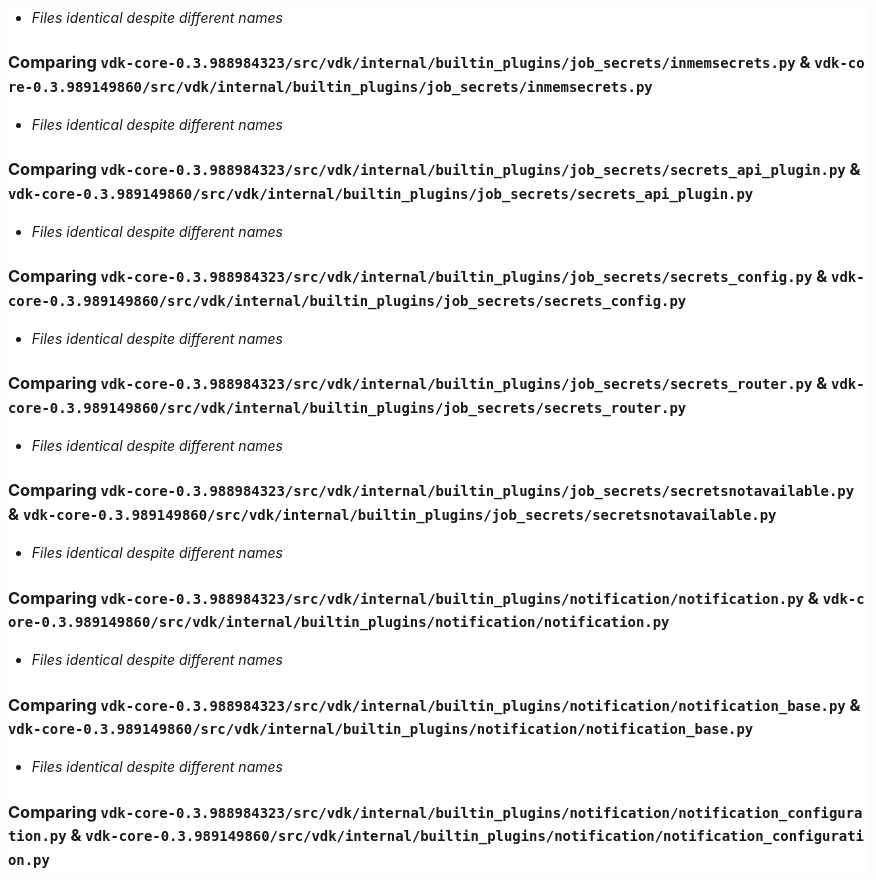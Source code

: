  * *Files identical despite different names*

### Comparing `vdk-core-0.3.988984323/src/vdk/internal/builtin_plugins/job_secrets/inmemsecrets.py` & `vdk-core-0.3.989149860/src/vdk/internal/builtin_plugins/job_secrets/inmemsecrets.py`

 * *Files identical despite different names*

### Comparing `vdk-core-0.3.988984323/src/vdk/internal/builtin_plugins/job_secrets/secrets_api_plugin.py` & `vdk-core-0.3.989149860/src/vdk/internal/builtin_plugins/job_secrets/secrets_api_plugin.py`

 * *Files identical despite different names*

### Comparing `vdk-core-0.3.988984323/src/vdk/internal/builtin_plugins/job_secrets/secrets_config.py` & `vdk-core-0.3.989149860/src/vdk/internal/builtin_plugins/job_secrets/secrets_config.py`

 * *Files identical despite different names*

### Comparing `vdk-core-0.3.988984323/src/vdk/internal/builtin_plugins/job_secrets/secrets_router.py` & `vdk-core-0.3.989149860/src/vdk/internal/builtin_plugins/job_secrets/secrets_router.py`

 * *Files identical despite different names*

### Comparing `vdk-core-0.3.988984323/src/vdk/internal/builtin_plugins/job_secrets/secretsnotavailable.py` & `vdk-core-0.3.989149860/src/vdk/internal/builtin_plugins/job_secrets/secretsnotavailable.py`

 * *Files identical despite different names*

### Comparing `vdk-core-0.3.988984323/src/vdk/internal/builtin_plugins/notification/notification.py` & `vdk-core-0.3.989149860/src/vdk/internal/builtin_plugins/notification/notification.py`

 * *Files identical despite different names*

### Comparing `vdk-core-0.3.988984323/src/vdk/internal/builtin_plugins/notification/notification_base.py` & `vdk-core-0.3.989149860/src/vdk/internal/builtin_plugins/notification/notification_base.py`

 * *Files identical despite different names*

### Comparing `vdk-core-0.3.988984323/src/vdk/internal/builtin_plugins/notification/notification_configuration.py` & `vdk-core-0.3.989149860/src/vdk/internal/builtin_plugins/notification/notification_configuration.py`
